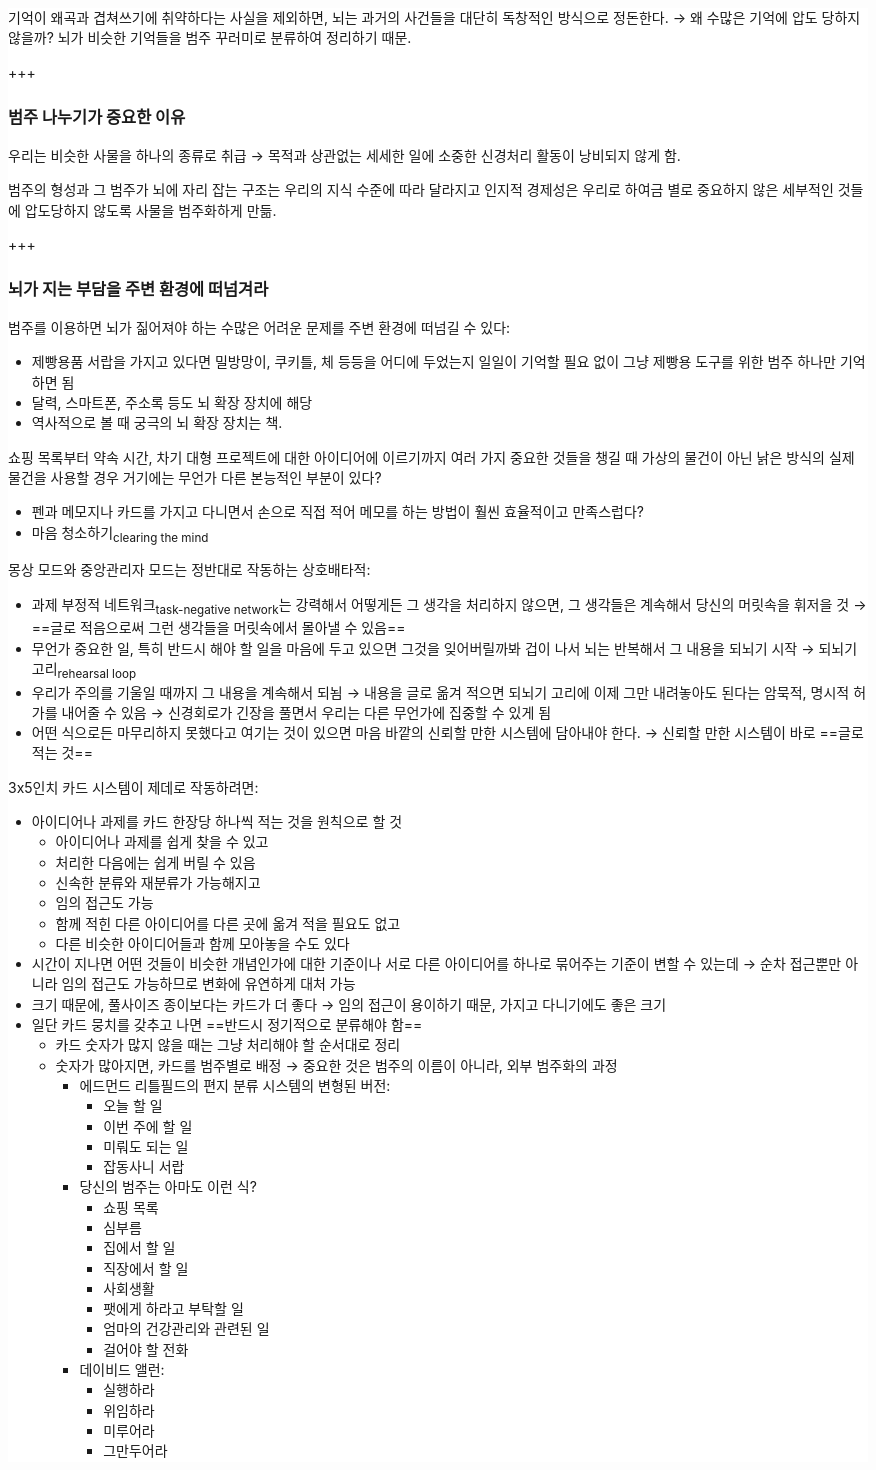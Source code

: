 기억이 왜곡과 겹쳐쓰기에 취약하다는 사실을 제외하면, 뇌는 과거의 사건들을 대단히 독창적인 방식으로 정돈한다. $\to$ 왜 수많은 기억에 압도 당하지 않을까? 뇌가 비슷한 기억들을 범주 꾸러미로 분류하여 정리하기 때문.


+++
### 범주 나누기가 중요한 이유
우리는 비슷한 사물을 하나의 종류로 취급 $\to$ 목적과 상관없는 세세한 일에 소중한 신경처리 활동이 낭비되지 않게 함.

범주의 형성과 그 범주가 뇌에 자리 잡는 구조는 우리의 지식 수준에 따라 달라지고 인지적 경제성은 우리로 하여금 별로 중요하지 않은 세부적인 것들에 압도당하지 않도록 사물을 범주화하게 만듦.


+++
### 뇌가 지는 부담을 주변 환경에 떠넘겨라
범주를 이용하면 뇌가 짊어져야 하는 수많은 어려운 문제를 주변 환경에 떠넘길 수 있다:
- 제빵용품 서랍을 가지고 있다면 밀방망이, 쿠키틀, 체 등등을 어디에 두었는지 일일이 기억할 필요 없이 그냥 제빵용 도구를 위한 범주 하나만 기억하면 됨
- 달력, 스마트폰, 주소록 등도 뇌 확장 장치에 해당
- 역사적으로 볼 때 궁극의 뇌 확장 장치는 책.

쇼핑 목록부터 약속 시간, 차기 대형 프로젝트에 대한 아이디어에 이르기까지 여러 가지 중요한 것들을 챙길 때 가상의 물건이 아닌 낡은 방식의 실제 물건을 사용할 경우 거기에는 무언가 다른 본능적인 부분이 있다?
- 펜과 메모지나 카드를 가지고 다니면서 손으로 직접 적어 메모를 하는 방법이 훨씬 효율적이고 만족스럽다?
- 마음 청소하기<sub>clearing the mind</sub>

몽상 모드와 중앙관리자 모드는 정반대로 작동하는 상호배타적:
- 과제 부정적 네트워크<sub>task-negative network</sub>는 강력해서 어떻게든 그 생각을 처리하지 않으면, 그 생각들은 계속해서 당신의 머릿속을 휘저을 것 $\to$ ==글로 적음으로써 그런 생각들을 머릿속에서 몰아낼 수 있음==
- 무언가 중요한 일, 특히 반드시 해야 할 일을 마음에 두고 있으면 그것을 잊어버릴까봐 겁이 나서 뇌는 반복해서 그 내용을 되뇌기 시작 $\to$ 되뇌기 고리<sub>rehearsal loop</sub>
- 우리가 주의를 기울일 때까지 그 내용을 계속해서 되뇜 $\to$ 내용을 글로 옮겨 적으면 되뇌기 고리에 이제 그만 내려놓아도 된다는 암묵적, 명시적 허가를 내어줄 수 있음 $\to$ 신경회로가 긴장을 풀면서 우리는 다른 무언가에 집중할 수 있게 됨
- 어떤 식으로든 마무리하지 못했다고 여기는 것이 있으면 마음 바깥의 신뢰할 만한 시스템에 담아내야 한다. $\to$ 신뢰할 만한 시스템이 바로 ==글로 적는 것==

3x5인치 카드 시스템이 제데로 작동하려면:
- 아이디어나 과제를 카드 한장당 하나씩 적는 것을 원칙으로 할 것
    - 아이디어나 과제를 쉽게 찾을 수 있고
    - 처리한 다음에는 쉽게 버릴 수 있음
    - 신속한 분류와 재분류가 가능해지고
    - 임의 접근도 가능
    - 함께 적힌 다른 아이디어를 다른 곳에 옮겨 적을 필요도 없고
    - 다른 비슷한 아이디어들과 함께 모아놓을 수도 있다
- 시간이 지나면 어떤 것들이 비슷한 개념인가에 대한 기준이나 서로 다른 아이디어를 하나로 묶어주는 기준이 변할 수 있는데 $\to$ 순차 접근뿐만 아니라 임의 접근도 가능하므로 변화에 유연하게 대처 가능
- 크기 때문에, 풀사이즈 종이보다는 카드가 더 좋다 $\to$ 임의 접근이 용이하기 때문, 가지고 다니기에도 좋은 크기
- 일단 카드 뭉치를 갖추고 나면 ==반드시 정기적으로 분류해야 함==
    - 카드 숫자가 많지 않을 때는 그냥 처리해야 할 순서대로 정리
    - 숫자가 많아지면, 카드를 범주별로 배정 $\to$ 중요한 것은 범주의 이름이 아니라, 외부 범주화의 과정
        - 에드먼드 리틀필드의 편지 분류 시스템의 변형된 버전:
            - 오늘 할 일
            - 이번 주에 할 일
            - 미뤄도 되는 일
            - 잡동사니 서랍
        - 당신의 범주는 아마도 이런 식?
            - 쇼핑 목록
            - 심부름
            - 집에서 할 일
            - 직장에서 할 일
            - 사회생활
            - 팻에게 하라고 부탁할 일
            - 엄마의 건강관리와 관련된 일
            - 걸어야 할 전화
        - 데이비드 앨런:
            - 실행하라
            - 위임하라
            - 미루어라
            - 그만두어라